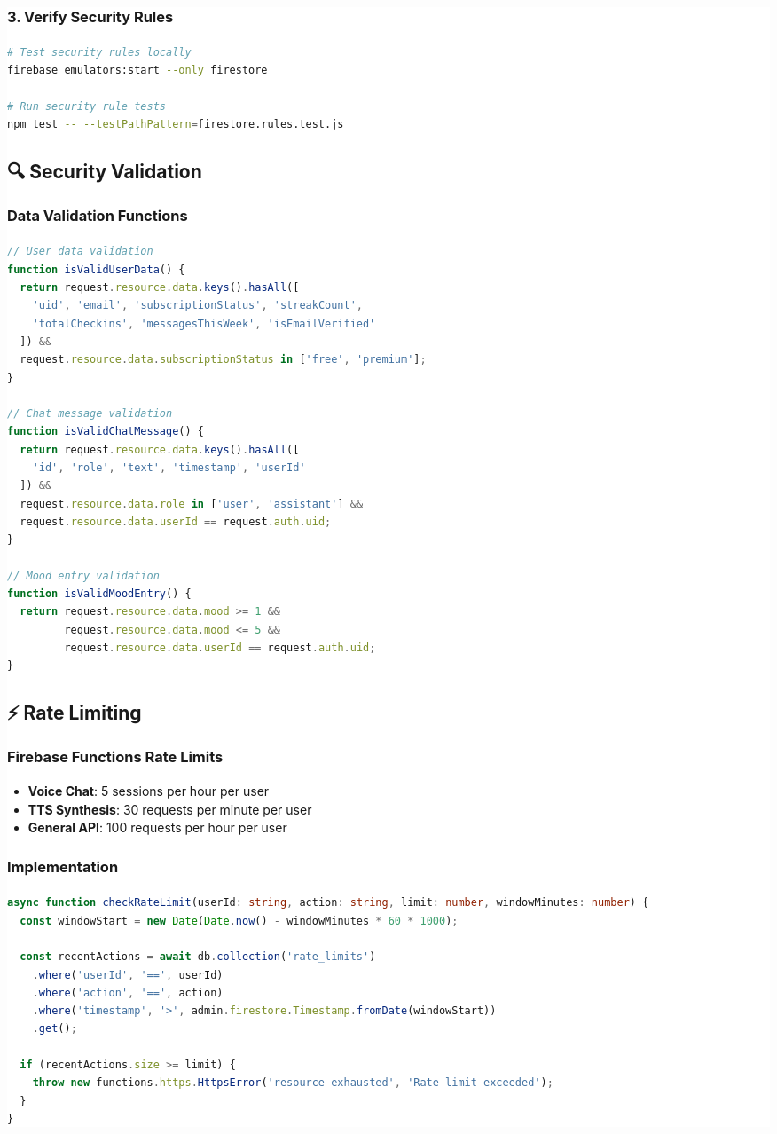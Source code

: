 ### 3. Verify Security Rules
```bash
# Test security rules locally
firebase emulators:start --only firestore

# Run security rule tests
npm test -- --testPathPattern=firestore.rules.test.js
```

## 🔍 Security Validation

### Data Validation Functions
```javascript
// User data validation
function isValidUserData() {
  return request.resource.data.keys().hasAll([
    'uid', 'email', 'subscriptionStatus', 'streakCount', 
    'totalCheckins', 'messagesThisWeek', 'isEmailVerified'
  ]) &&
  request.resource.data.subscriptionStatus in ['free', 'premium'];
}

// Chat message validation
function isValidChatMessage() {
  return request.resource.data.keys().hasAll([
    'id', 'role', 'text', 'timestamp', 'userId'
  ]) &&
  request.resource.data.role in ['user', 'assistant'] &&
  request.resource.data.userId == request.auth.uid;
}

// Mood entry validation
function isValidMoodEntry() {
  return request.resource.data.mood >= 1 &&
         request.resource.data.mood <= 5 &&
         request.resource.data.userId == request.auth.uid;
}
```

## ⚡ Rate Limiting

### Firebase Functions Rate Limits
- **Voice Chat**: 5 sessions per hour per user
- **TTS Synthesis**: 30 requests per minute per user
- **General API**: 100 requests per hour per user

### Implementation
```typescript
async function checkRateLimit(userId: string, action: string, limit: number, windowMinutes: number) {
  const windowStart = new Date(Date.now() - windowMinutes * 60 * 1000);
  
  const recentActions = await db.collection('rate_limits')
    .where('userId', '==', userId)
    .where('action', '==', action)
    .where('timestamp', '>', admin.firestore.Timestamp.fromDate(windowStart))
    .get();
  
  if (recentActions.size >= limit) {
    throw new functions.https.HttpsError('resource-exhausted', 'Rate limit exceeded');
  }
}
```
